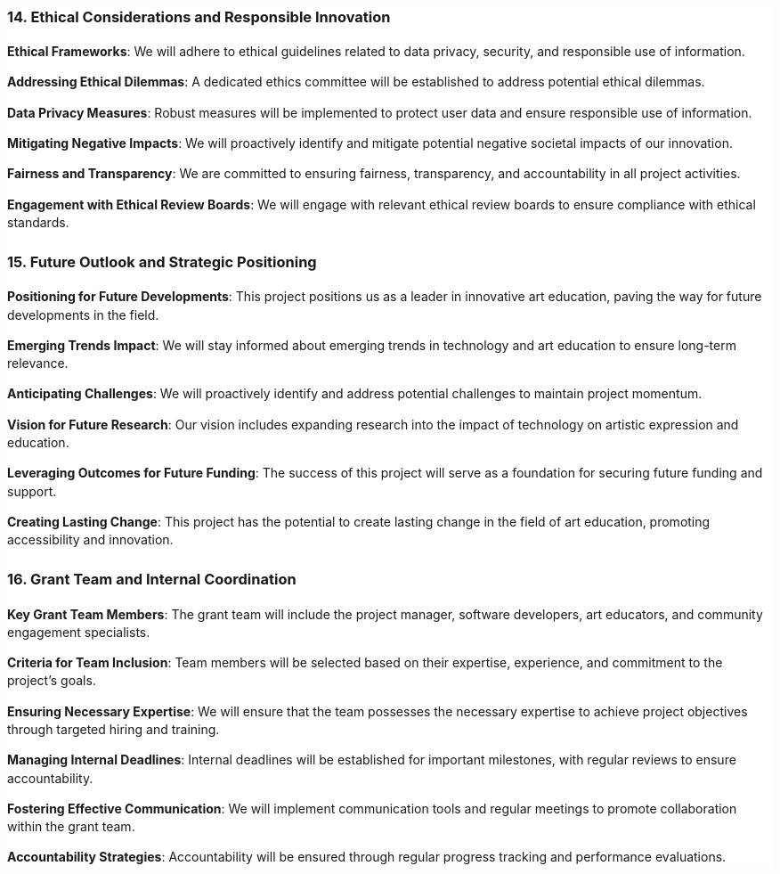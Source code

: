 ### 14. Ethical Considerations and Responsible Innovation

**Ethical Frameworks**: We will adhere to ethical guidelines related to data privacy, security, and responsible use of information.

**Addressing Ethical Dilemmas**: A dedicated ethics committee will be established to address potential ethical dilemmas.

**Data Privacy Measures**: Robust measures will be implemented to protect user data and ensure responsible use of information.

**Mitigating Negative Impacts**: We will proactively identify and mitigate potential negative societal impacts of our innovation.

**Fairness and Transparency**: We are committed to ensuring fairness, transparency, and accountability in all project activities.

**Engagement with Ethical Review Boards**: We will engage with relevant ethical review boards to ensure compliance with ethical standards.

### 15. Future Outlook and Strategic Positioning

**Positioning for Future Developments**: This project positions us as a leader in innovative art education, paving the way for future developments in the field.

**Emerging Trends Impact**: We will stay informed about emerging trends in technology and art education to ensure long-term relevance.

**Anticipating Challenges**: We will proactively identify and address potential challenges to maintain project momentum.

**Vision for Future Research**: Our vision includes expanding research into the impact of technology on artistic expression and education.

**Leveraging Outcomes for Future Funding**: The success of this project will serve as a foundation for securing future funding and support.

**Creating Lasting Change**: This project has the potential to create lasting change in the field of art education, promoting accessibility and innovation.

### 16. Grant Team and Internal Coordination

**Key Grant Team Members**: The grant team will include the project manager, software developers, art educators, and community engagement specialists.

**Criteria for Team Inclusion**: Team members will be selected based on their expertise, experience, and commitment to the project’s goals.

**Ensuring Necessary Expertise**: We will ensure that the team possesses the necessary expertise to achieve project objectives through targeted hiring and training.

**Managing Internal Deadlines**: Internal deadlines will be established for important milestones, with regular reviews to ensure accountability.

**Fostering Effective Communication**: We will implement communication tools and regular meetings to promote collaboration within the grant team.

**Accountability Strategies**: Accountability will be ensured through regular progress tracking and performance evaluations.
